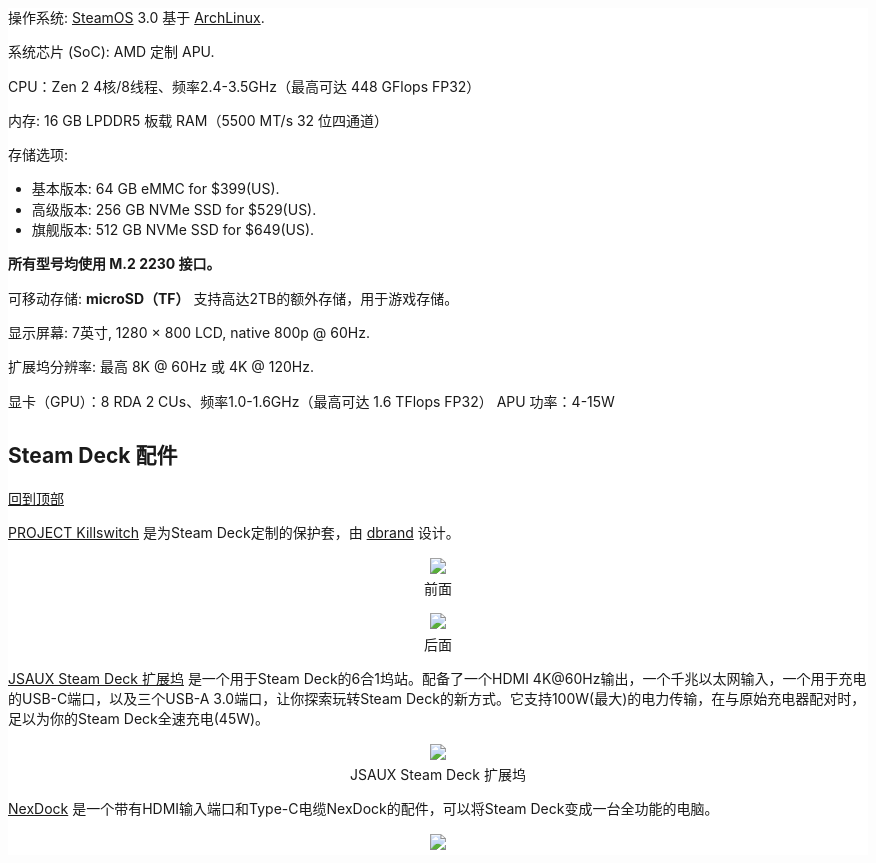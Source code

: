 操作系统: [SteamOS](https://en.wikipedia.org/wiki/SteamOS) 3.0 基于 [ArchLinux](https://archlinux.org/).

系统芯片 (SoC): AMD 定制 APU.

CPU：Zen 2 4核/8线程、频率2.4-3.5GHz（最高可达 448 GFlops FP32）

内存:	16 GB LPDDR5 板载 RAM（5500 MT/s 32 位四通道）

存储选项:

 - 基本版本: 64 GB eMMC for $399(US).
 - 高级版本: 256 GB NVMe SSD for $529(US).
 - 旗舰版本: 512 GB NVMe SSD for $649(US).

**所有型号均使用 M.2 2230 接口。**

可移动存储: **microSD（TF）** 支持高达2TB的额外存储，用于游戏存储。

显示屏幕: 7英寸, 1280 × 800 LCD, native 800p @ 60Hz.

扩展坞分辨率: 最高 8K @ 60Hz 或 4K @ 120Hz.

显卡（GPU）：8 RDA 2 CUs、频率1.0-1.6GHz（最高可达 1.6 TFlops FP32）
APU 功率：4-15W

## Steam Deck 配件
[回到顶部](#目录)

[PROJECT Killswitch](https://dbrand.com/killswitch) 是为Steam Deck定制的保护套，由 [dbrand](https://dbrand.com/) 设计。

<p align="center">
<img src="https://user-images.githubusercontent.com/45159366/155908502-f015431e-6abd-4e31-8ad1-2d43f5ba6850.png">
<br />
 前面
</p>

<p align="center">
<img src="https://user-images.githubusercontent.com/45159366/155910314-78b454c8-94d3-43dc-a9e2-75b9819c9398.png">
<br />
 后面
</p>

[JSAUX Steam Deck 扩展坞](https://www.jsaux.com/products/steam-deck-docking-station) 是一个用于Steam Deck的6合1坞站。配备了一个HDMI 4K@60Hz输出，一个千兆以太网输入，一个用于充电的USB-C端口，以及三个USB-A 3.0端口，让你探索玩转Steam Deck的新方式。它支持100W(最大)的电力传输，在与原始充电器配对时，足以为你的Steam Deck全速充电(45W)。

<p align="center">
<img src="https://user-images.githubusercontent.com/45159366/186289763-9eca1e86-ed13-4cd4-a1ce-c4e433442d78.png">
<br />
JSAUX Steam Deck 扩展坞
</p>

[NexDock](https://nexdock.com/features/) 是一个带有HDMI输入端口和Type-C电缆NexDock的配件，可以将Steam Deck变成一台全功能的电脑。

<p align="center">
<img src="https://user-images.githubusercontent.com/45159366/163284895-74fdfeaa-54df-4d7c-8e79-6117ca40b794.jpg">
<br />
</p>
